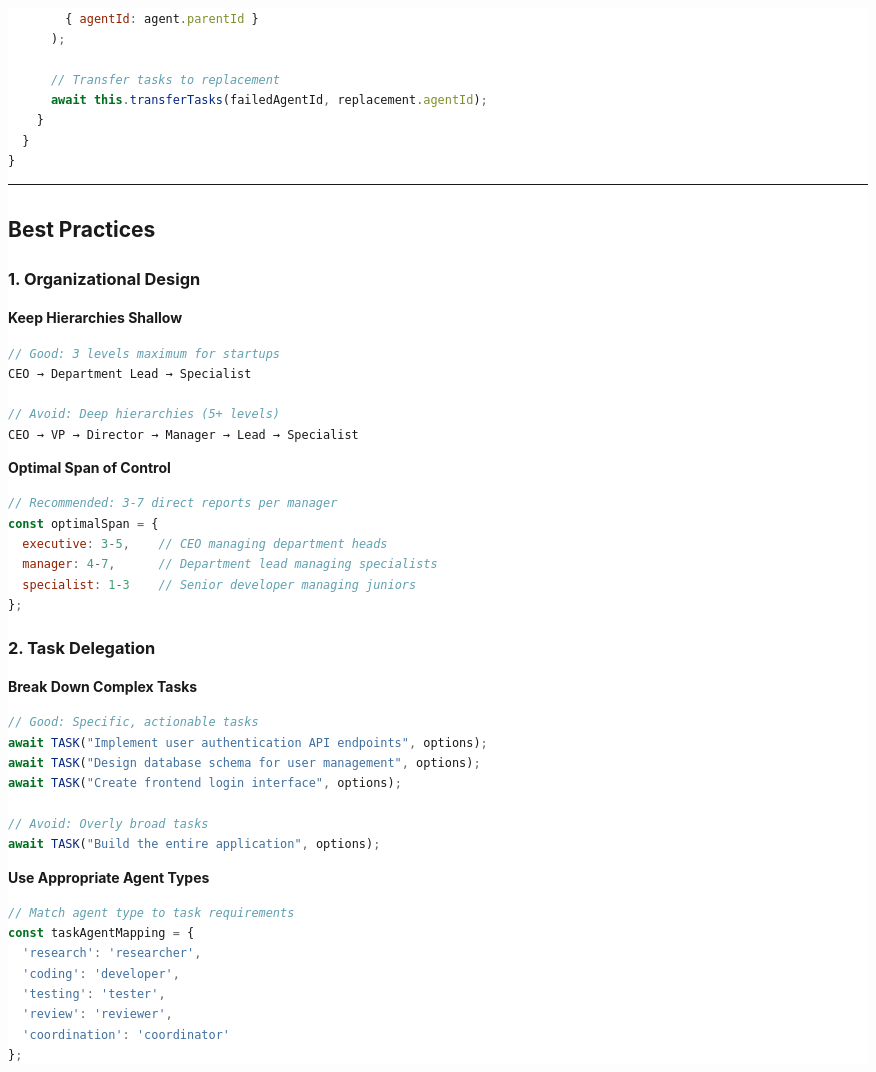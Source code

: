 ```javascript
        { agentId: agent.parentId }
      );
      
      // Transfer tasks to replacement
      await this.transferTasks(failedAgentId, replacement.agentId);
    }
  }
}
```

---

## Best Practices

### 1. Organizational Design

**Keep Hierarchies Shallow**
```javascript
// Good: 3 levels maximum for startups
CEO → Department Lead → Specialist

// Avoid: Deep hierarchies (5+ levels)
CEO → VP → Director → Manager → Lead → Specialist
```

**Optimal Span of Control**
```javascript
// Recommended: 3-7 direct reports per manager
const optimalSpan = {
  executive: 3-5,    // CEO managing department heads
  manager: 4-7,      // Department lead managing specialists
  specialist: 1-3    // Senior developer managing juniors
};
```

### 2. Task Delegation

**Break Down Complex Tasks**
```javascript
// Good: Specific, actionable tasks
await TASK("Implement user authentication API endpoints", options);
await TASK("Design database schema for user management", options);
await TASK("Create frontend login interface", options);

// Avoid: Overly broad tasks
await TASK("Build the entire application", options);
```

**Use Appropriate Agent Types**
```javascript
// Match agent type to task requirements
const taskAgentMapping = {
  'research': 'researcher',
  'coding': 'developer', 
  'testing': 'tester',
  'review': 'reviewer',
  'coordination': 'coordinator'
};
```
